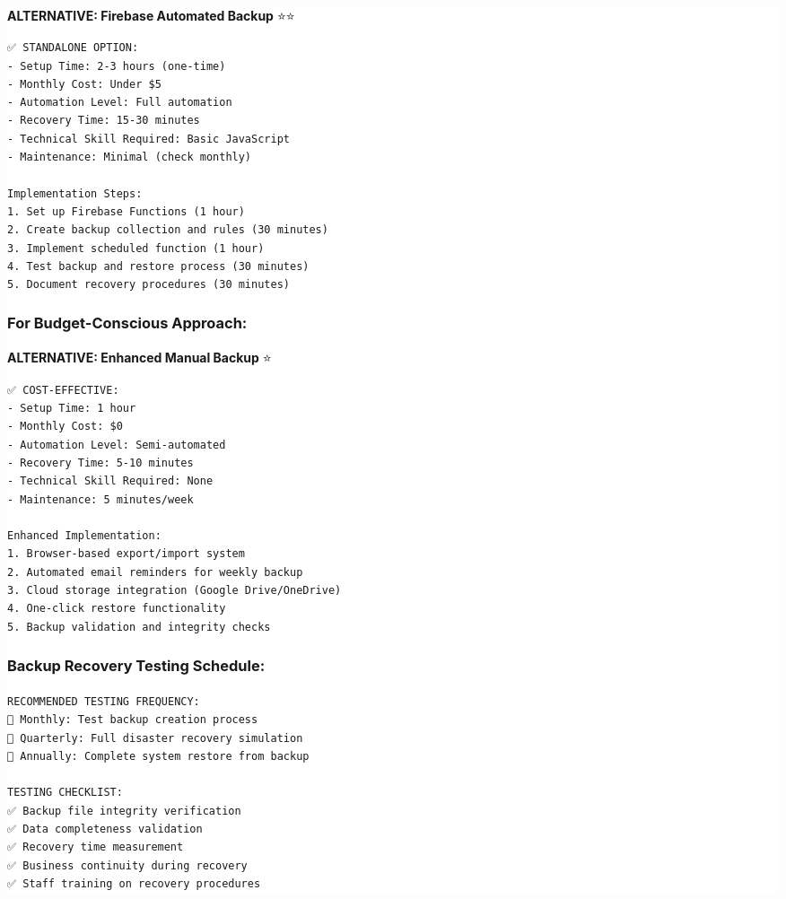 **ALTERNATIVE: Firebase Automated Backup** ⭐⭐
```
✅ STANDALONE OPTION:
- Setup Time: 2-3 hours (one-time)
- Monthly Cost: Under $5
- Automation Level: Full automation
- Recovery Time: 15-30 minutes
- Technical Skill Required: Basic JavaScript
- Maintenance: Minimal (check monthly)

Implementation Steps:
1. Set up Firebase Functions (1 hour)
2. Create backup collection and rules (30 minutes)
3. Implement scheduled function (1 hour)
4. Test backup and restore process (30 minutes)
5. Document recovery procedures (30 minutes)
```

### **For Budget-Conscious Approach:**

**ALTERNATIVE: Enhanced Manual Backup** ⭐
```
✅ COST-EFFECTIVE:
- Setup Time: 1 hour
- Monthly Cost: $0
- Automation Level: Semi-automated
- Recovery Time: 5-10 minutes
- Technical Skill Required: None
- Maintenance: 5 minutes/week

Enhanced Implementation:
1. Browser-based export/import system
2. Automated email reminders for weekly backup
3. Cloud storage integration (Google Drive/OneDrive)
4. One-click restore functionality
5. Backup validation and integrity checks
```

### **Backup Recovery Testing Schedule:**
```
RECOMMENDED TESTING FREQUENCY:
📅 Monthly: Test backup creation process
📅 Quarterly: Full disaster recovery simulation
📅 Annually: Complete system restore from backup

TESTING CHECKLIST:
✅ Backup file integrity verification
✅ Data completeness validation
✅ Recovery time measurement
✅ Business continuity during recovery
✅ Staff training on recovery procedures
```
